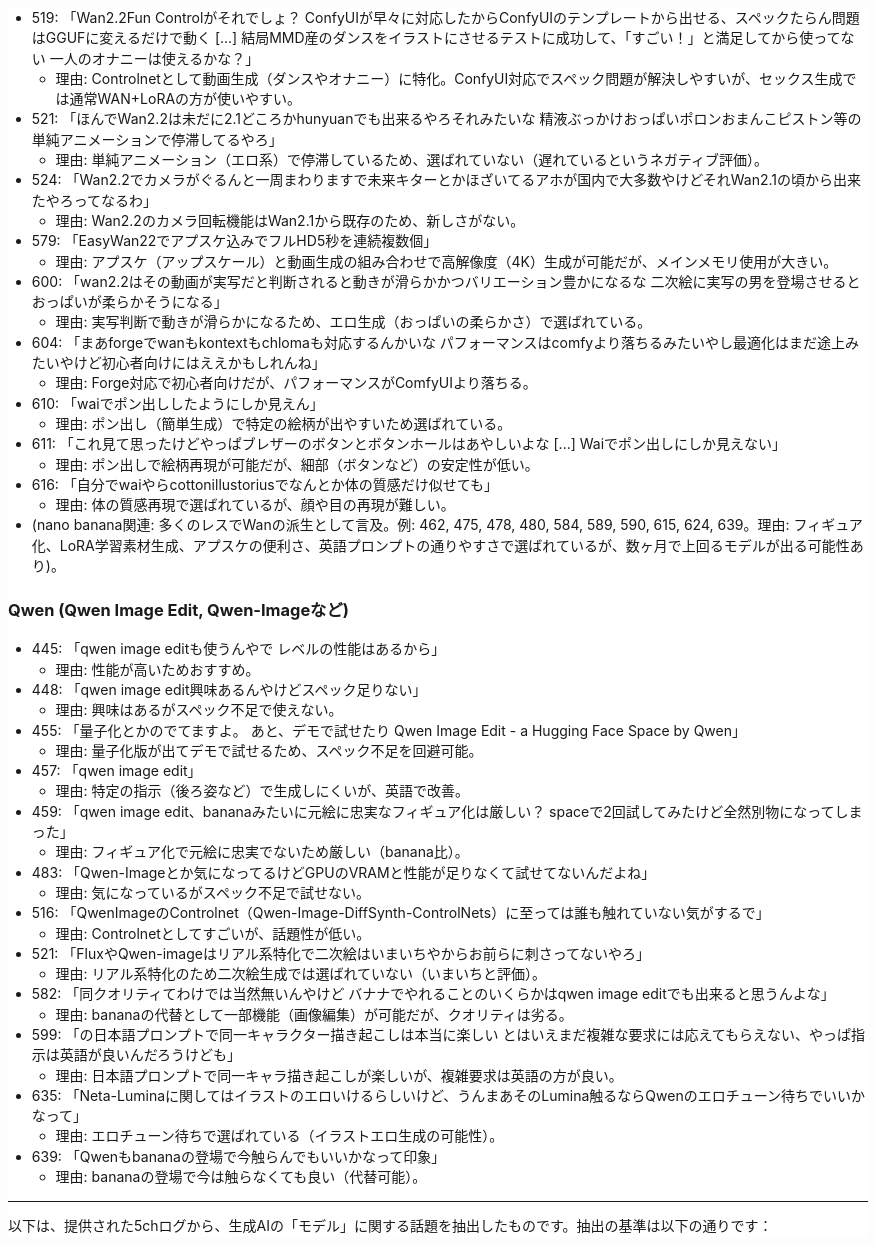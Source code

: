 - 519: 「Wan2.2Fun Controlがそれでしょ？ ConfyUIが早々に対応したからConfyUIのテンプレートから出せる、スペックたらん問題はGGUFに変えるだけで動く [...] 結局MMD産のダンスをイラストにさせるテストに成功して、「すごい！」と満足してから使ってない 一人のオナニーは使えるかな？」
  - 理由: Controlnetとして動画生成（ダンスやオナニー）に特化。ConfyUI対応でスペック問題が解決しやすいが、セックス生成では通常WAN+LoRAの方が使いやすい。
- 521: 「ほんでWan2.2は未だに2.1どころかhunyuanでも出来るやろそれみたいな  精液ぶっかけおっぱいポロンおまんこピストン等の単純アニメーションで停滞してるやろ」
  - 理由: 単純アニメーション（エロ系）で停滞しているため、選ばれていない（遅れているというネガティブ評価）。
- 524: 「Wan2.2でカメラがぐるんと一周まわりますで未来キターとかほざいてるアホが国内で大多数やけどそれWan2.1の頃から出来たやろってなるわ」
  - 理由: Wan2.2のカメラ回転機能はWan2.1から既存のため、新しさがない。
- 579: 「EasyWan22でアプスケ込みでフルHD5秒を連続複数個」
  - 理由: アプスケ（アップスケール）と動画生成の組み合わせで高解像度（4K）生成が可能だが、メインメモリ使用が大きい。
- 600: 「wan2.2はその動画が実写だと判断されると動きが滑らかかつバリエーション豊かになるな  二次絵に実写の男を登場させるとおっぱいが柔らかそうになる」
  - 理由: 実写判断で動きが滑らかになるため、エロ生成（おっぱいの柔らかさ）で選ばれている。
- 604: 「まあforgeでwanもkontextもchlomaも対応するんかいな パフォーマンスはcomfyより落ちるみたいやし最適化はまだ途上みたいやけど初心者向けにはええかもしれんね」
  - 理由: Forge対応で初心者向けだが、パフォーマンスがComfyUIより落ちる。
- 610: 「waiでポン出ししたようにしか見えん」
  - 理由: ポン出し（簡単生成）で特定の絵柄が出やすいため選ばれている。
- 611: 「これ見て思ったけどやっぱブレザーのボタンとボタンホールはあやしいよな [...] Waiでポン出しにしか見えない」
  - 理由: ポン出しで絵柄再現が可能だが、細部（ボタンなど）の安定性が低い。
- 616: 「自分でwaiやらcottonillustoriusでなんとか体の質感だけ似せても」
  - 理由: 体の質感再現で選ばれているが、顔や目の再現が難しい。
- (nano banana関連: 多くのレスでWanの派生として言及。例: 462, 475, 478, 480, 584, 589, 590, 615, 624, 639。理由: フィギュア化、LoRA学習素材生成、アプスケの便利さ、英語プロンプトの通りやすさで選ばれているが、数ヶ月で上回るモデルが出る可能性あり)。

### Qwen (Qwen Image Edit, Qwen-Imageなど)
- 445: 「qwen image editも使うんやで  レベルの性能はあるから」
  - 理由: 性能が高いためおすすめ。
- 448: 「qwen image edit興味あるんやけどスペック足りない」
  - 理由: 興味はあるがスペック不足で使えない。
- 455: 「量子化とかのでてますよ。  あと、デモで試せたり    Qwen Image Edit - a Hugging Face Space by Qwen」
  - 理由: 量子化版が出てデモで試せるため、スペック不足を回避可能。
- 457: 「qwen image edit」
  - 理由: 特定の指示（後ろ姿など）で生成しにくいが、英語で改善。
- 459: 「qwen image edit、bananaみたいに元絵に忠実なフィギュア化は厳しい？ spaceで2回試してみたけど全然別物になってしまった」
  - 理由: フィギュア化で元絵に忠実でないため厳しい（banana比）。
- 483: 「Qwen-Imageとか気になってるけどGPUのVRAMと性能が足りなくて試せてないんだよね」
  - 理由: 気になっているがスペック不足で試せない。
- 516: 「QwenImageのControlnet（Qwen-Image-DiffSynth-ControlNets）に至っては誰も触れていない気がするで」
  - 理由: Controlnetとしてすごいが、話題性が低い。
- 521: 「FluxやQwen-imageはリアル系特化で二次絵はいまいちやからお前らに刺さってないやろ」
  - 理由: リアル系特化のため二次絵生成では選ばれていない（いまいちと評価）。
- 582: 「同クオリティてわけでは当然無いんやけど  バナナでやれることのいくらかはqwen image editでも出来ると思うんよな」
  - 理由: bananaの代替として一部機能（画像編集）が可能だが、クオリティは劣る。
- 599: 「の日本語プロンプトで同一キャラクター描き起こしは本当に楽しい  とはいえまだ複雑な要求には応えてもらえない、やっぱ指示は英語が良いんだろうけども」
  - 理由: 日本語プロンプトで同一キャラ描き起こしが楽しいが、複雑要求は英語の方が良い。
- 635: 「Neta-Luminaに関してはイラストのエロいけるらしいけど、うんまあそのLumina触るならQwenのエロチューン待ちでいいかなって」
  - 理由: エロチューン待ちで選ばれている（イラストエロ生成の可能性）。
- 639: 「Qwenもbananaの登場で今触らんでもいいかなって印象」
  - 理由: bananaの登場で今は触らなくても良い（代替可能）。

---

以下は、提供された5chログから、生成AIの「モデル」に関する話題を抽出したものです。抽出の基準は以下の通りです：
